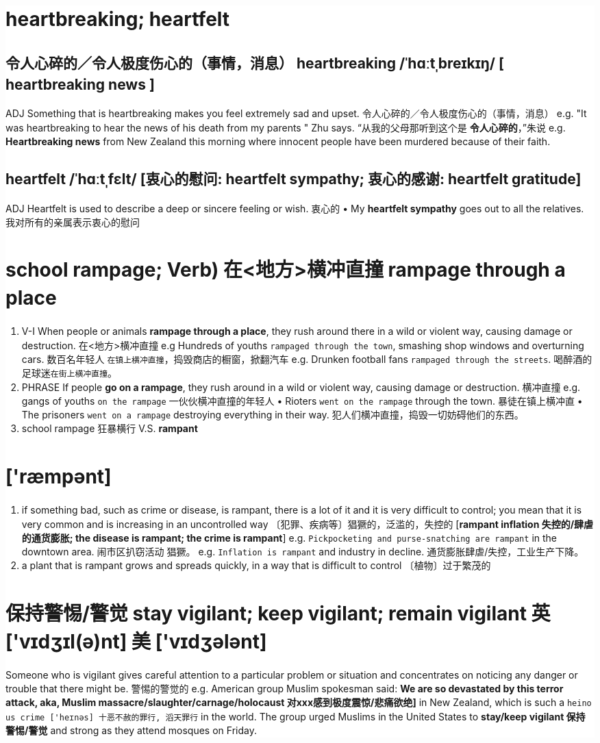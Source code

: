 # heartbreaking; heartfelt
## 令人心碎的／令人极度伤心的（事情，消息） heartbreaking /ˈhɑːtˌbreɪkɪŋ/ [ heartbreaking news ]
ADJ Something that is heartbreaking makes you feel extremely sad and upset. 令人心碎的／令人极度伤心的（事情，消息）
e.g. "It was heartbreaking to hear the news of his death from my parents " Zhu says. “从我的父母那听到这个是 **令人心碎的**，”朱说
e.g. **Heartbreaking news** from New Zealand this morning where innocent people have been murdered because of their faith.
## heartfelt /ˈhɑːtˌfɛlt/  [衷心的慰问: heartfelt sympathy;  衷心的感谢: heartfelt gratitude]
ADJ Heartfelt is used to describe a deep or sincere feeling or wish. 衷心的
•  My **heartfelt sympathy** goes out to all the relatives. 我对所有的亲属表示衷心的慰问

# school rampage; Verb) 在<地方>横冲直撞 rampage through a place
1. V-I When people or animals **rampage through a place**, they rush around there in a wild or violent way, causing damage or destruction. 在<地方>横冲直撞
e.g Hundreds of youths `rampaged through the town`, smashing shop windows and overturning cars.  数百名年轻人 ``在镇上横冲直撞``，捣毁商店的橱窗，掀翻汽车
e.g. Drunken football fans `rampaged through the streets`. 喝醉酒的足球迷``在街上横冲直撞``。
2. PHRASE If people **go on a rampage**, they rush around in a wild or violent way, causing damage or destruction. 横冲直撞
e.g. gangs of youths `on the rampage` 一伙伙横冲直撞的年轻人
• Rioters `went on the rampage` through the town. 暴徒在镇上横冲直
• The prisoners `went on a rampage` destroying everything in their way.  犯人们横冲直撞，捣毁一切妨碍他们的东西。
3. school rampage 狂暴横行
V.S. **rampant**
# ['ræmpənt]
1. if something bad, such as crime or disease, is rampant, there is a lot of it and it is very difficult to control; you mean that it is very common and is increasing in an uncontrolled way 〔犯罪、疾病等〕猖獗的，泛滥的，失控的 [**rampant inflation 失控的/肆虐的通货膨胀; the disease is rampant;  the crime is rampant**]
e.g. `Pickpocketing and purse-snatching are rampant` in the downtown area. 闹市区扒窃活动 猖獗。
e.g. `Inflation is rampant` and industry in decline. 通货膨胀肆虐/失控，工业生产下降。
2. a plant that is rampant grows and spreads quickly, in a way that is difficult to control 〔植物〕过于繁茂的

# 保持警惕/警觉 stay vigilant; keep vigilant; remain vigilant 英 ['vɪdʒɪl(ə)nt]  美 ['vɪdʒələnt]
Someone who is vigilant gives careful attention to a particular problem or situation and concentrates on noticing any danger or trouble that there might be. 警惕的警觉的
e.g. American group Muslim spokesman said: **We are so devastated by this terror attack, aka, Muslim massacre/slaughter/carnage/holocaust 对xxx感到极度震惊/悲痛欲绝]** in New Zealand, which is such a `heinous crime ['heɪnəs] 十恶不赦的罪行, 滔天罪行` in the world. The group urged Muslims in the United States to **stay/keep vigilant 保持警惕/警觉** and strong as they attend mosques on Friday.

